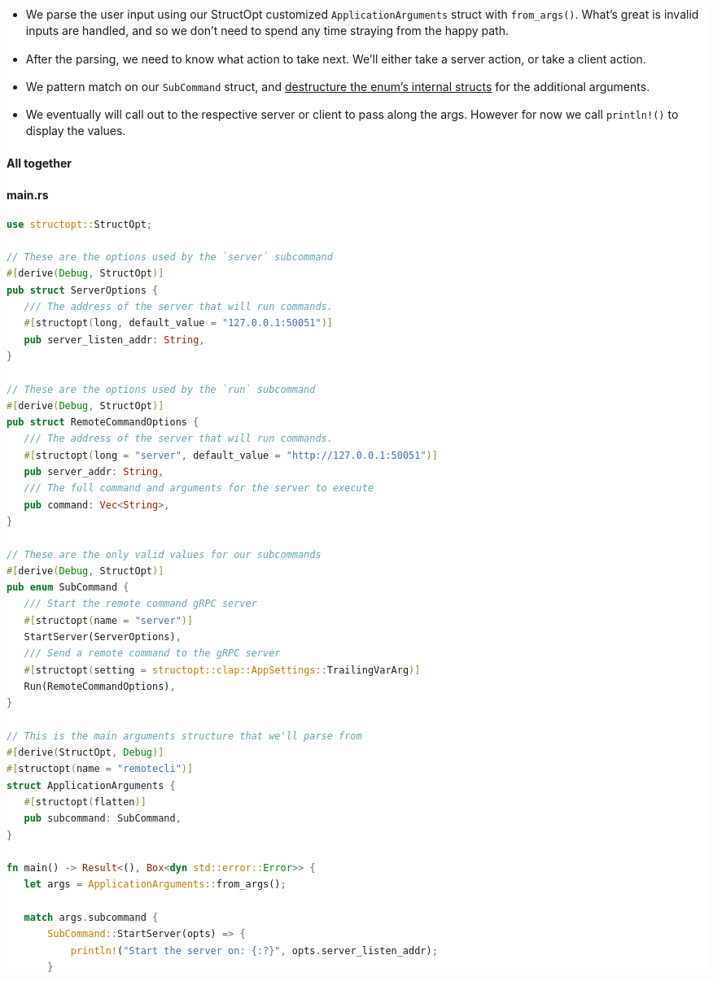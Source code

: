 * We parse the user input using our StructOpt customized `ApplicationArguments` struct with `from_args()`. What’s great is invalid inputs are handled, and so we don’t need to spend any time straying from the happy path.

* After the parsing, we need to know what action to take next. We’ll either take a server action, or take a client action.

* We pattern match on our `SubCommand` struct, and [destructure the enum’s internal structs](https://doc.rust-lang.org/rust-by-example/flow_control/match/destructuring/destructure_enum.html) for the additional arguments.

* We eventually will call out to the respective server or client to pass along the args. However for now we call `println!()` to display the values.


#### All together

**main.rs**

```rust
use structopt::StructOpt;

// These are the options used by the `server` subcommand
#[derive(Debug, StructOpt)]
pub struct ServerOptions {
   /// The address of the server that will run commands.
   #[structopt(long, default_value = "127.0.0.1:50051")]
   pub server_listen_addr: String,
}

// These are the options used by the `run` subcommand
#[derive(Debug, StructOpt)]
pub struct RemoteCommandOptions {
   /// The address of the server that will run commands.
   #[structopt(long = "server", default_value = "http://127.0.0.1:50051")]
   pub server_addr: String,
   /// The full command and arguments for the server to execute
   pub command: Vec<String>,
}

// These are the only valid values for our subcommands
#[derive(Debug, StructOpt)]
pub enum SubCommand {
   /// Start the remote command gRPC server
   #[structopt(name = "server")]
   StartServer(ServerOptions),
   /// Send a remote command to the gRPC server
   #[structopt(setting = structopt::clap::AppSettings::TrailingVarArg)]
   Run(RemoteCommandOptions),
}

// This is the main arguments structure that we'll parse from
#[derive(StructOpt, Debug)]
#[structopt(name = "remotecli")]
struct ApplicationArguments {
   #[structopt(flatten)]
   pub subcommand: SubCommand,
}

fn main() -> Result<(), Box<dyn std::error::Error>> {
   let args = ApplicationArguments::from_args();

   match args.subcommand {
       SubCommand::StartServer(opts) => {
           println!("Start the server on: {:?}", opts.server_listen_addr);
       }
```
